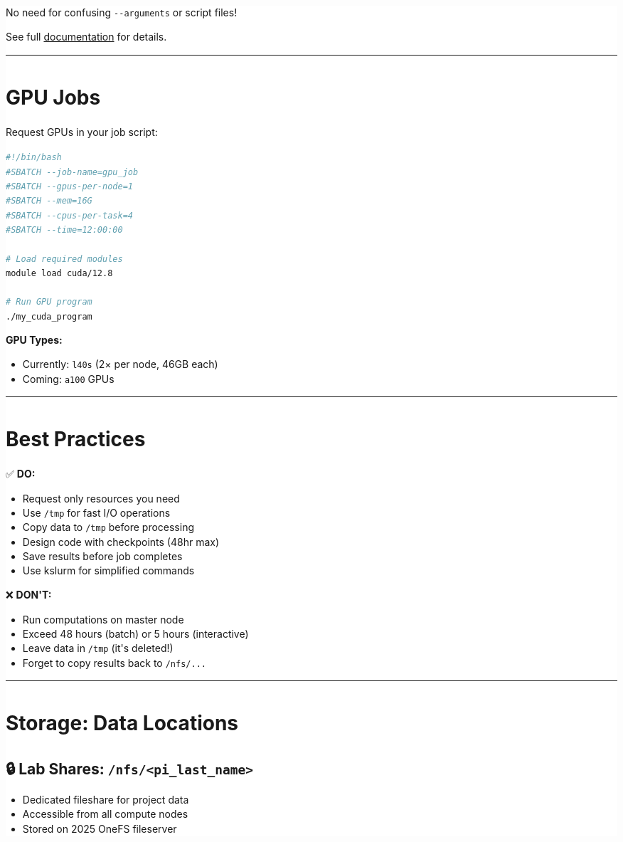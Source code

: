 No need for confusing `--arguments` or script files!

See full [documentation](https://kslurm.readthedocs.io/en/latest/) for details.

---

# GPU Jobs

Request GPUs in your job script:

```bash
#!/bin/bash
#SBATCH --job-name=gpu_job
#SBATCH --gpus-per-node=1
#SBATCH --mem=16G
#SBATCH --cpus-per-task=4
#SBATCH --time=12:00:00

# Load required modules
module load cuda/12.8

# Run GPU program
./my_cuda_program
```

**GPU Types:**
- Currently: `l40s` (2× per node, 46GB each)
- Coming: `a100` GPUs

---

# Best Practices

✅ **DO:**
- Request only resources you need
- Use `/tmp` for fast I/O operations
- Copy data to `/tmp` before processing
- Design code with checkpoints (48hr max)
- Save results before job completes
- Use kslurm for simplified commands

❌ **DON'T:**
- Run computations on master node
- Exceed 48 hours (batch) or 5 hours (interactive)
- Leave data in `/tmp` (it's deleted!)
- Forget to copy results back to `/nfs/...`

---

# Storage: Data Locations

## 🔒 Lab Shares: `/nfs/<pi_last_name>`
- Dedicated fileshare for project data
- Accessible from all compute nodes
- Stored on 2025 OneFS fileserver
